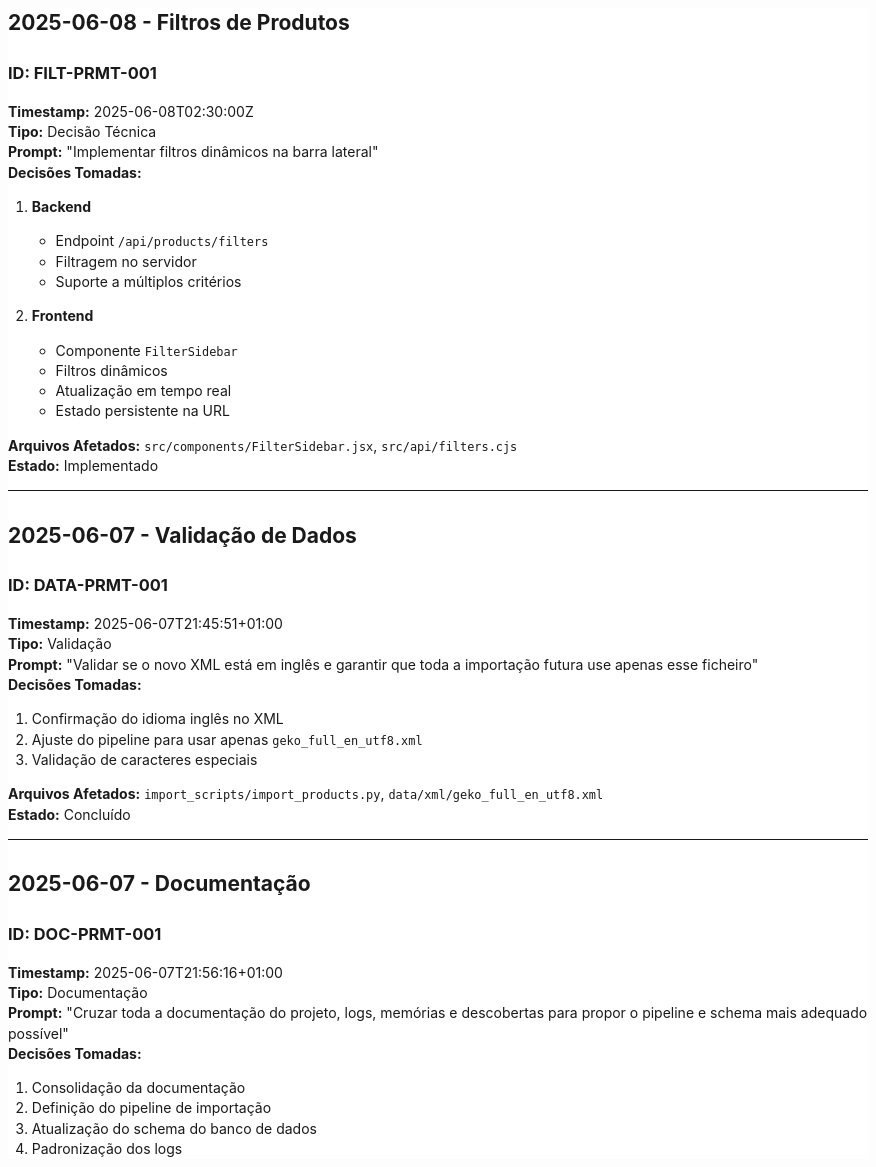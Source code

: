 ## 2025-06-08 - Filtros de Produtos

### ID: FILT-PRMT-001
**Timestamp:** 2025-06-08T02:30:00Z  
**Tipo:** Decisão Técnica  
**Prompt:** "Implementar filtros dinâmicos na barra lateral"  
**Decisões Tomadas:**
1. **Backend**
   - Endpoint `/api/products/filters`
   - Filtragem no servidor
   - Suporte a múltiplos critérios

2. **Frontend**
   - Componente `FilterSidebar`
   - Filtros dinâmicos
   - Atualização em tempo real
   - Estado persistente na URL

**Arquivos Afetados:** `src/components/FilterSidebar.jsx`, `src/api/filters.cjs`  
**Estado:** Implementado

---
## 2025-06-07 - Validação de Dados

### ID: DATA-PRMT-001
**Timestamp:** 2025-06-07T21:45:51+01:00  
**Tipo:** Validação  
**Prompt:** "Validar se o novo XML está em inglês e garantir que toda a importação futura use apenas esse ficheiro"  
**Decisões Tomadas:**
1. Confirmação do idioma inglês no XML
2. Ajuste do pipeline para usar apenas `geko_full_en_utf8.xml`
3. Validação de caracteres especiais

**Arquivos Afetados:** `import_scripts/import_products.py`, `data/xml/geko_full_en_utf8.xml`  
**Estado:** Concluído

---
## 2025-06-07 - Documentação

### ID: DOC-PRMT-001
**Timestamp:** 2025-06-07T21:56:16+01:00  
**Tipo:** Documentação  
**Prompt:** "Cruzar toda a documentação do projeto, logs, memórias e descobertas para propor o pipeline e schema mais adequado possível"  
**Decisões Tomadas:**
1. Consolidação da documentação
2. Definição do pipeline de importação
3. Atualização do schema do banco de dados
4. Padronização dos logs
